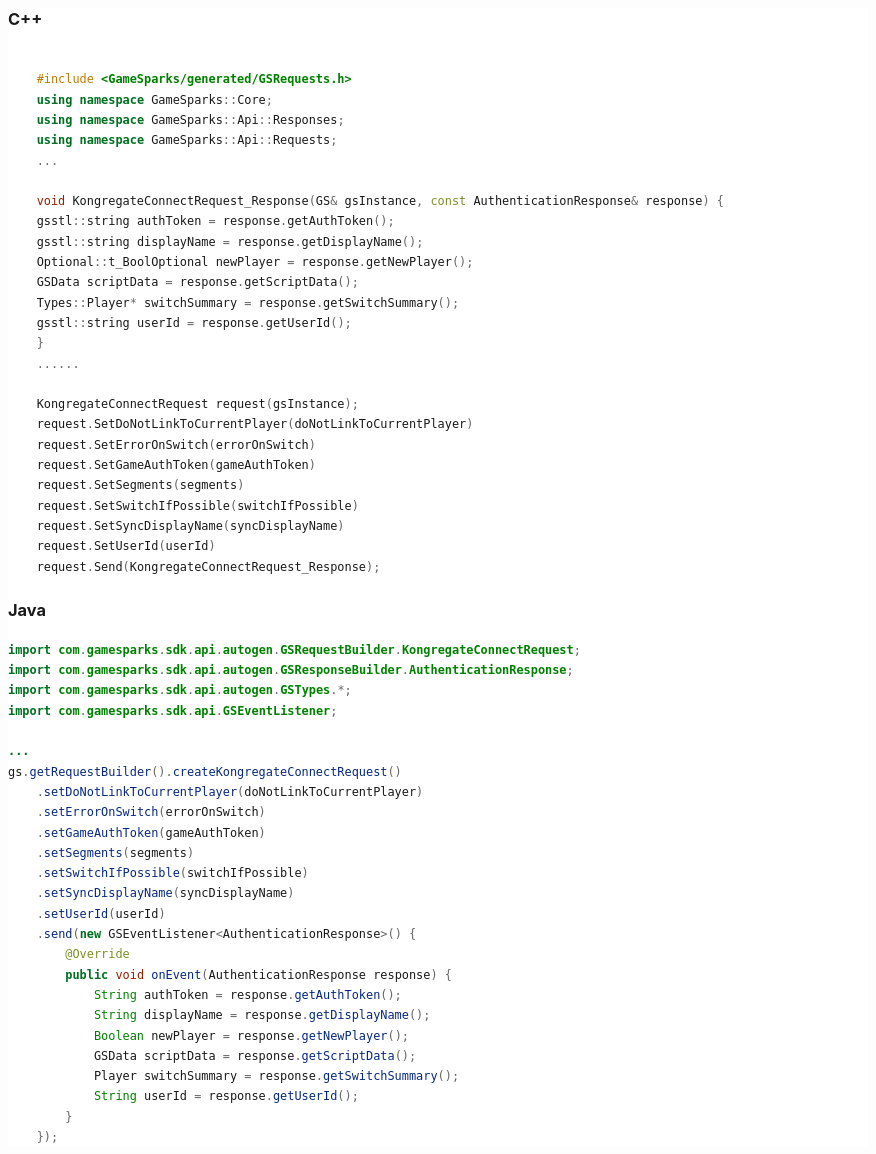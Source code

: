 ### C++
```cpp

	#include <GameSparks/generated/GSRequests.h>
	using namespace GameSparks::Core;
	using namespace GameSparks::Api::Responses;
	using namespace GameSparks::Api::Requests;
	...
	
	void KongregateConnectRequest_Response(GS& gsInstance, const AuthenticationResponse& response) {
	gsstl::string authToken = response.getAuthToken(); 
	gsstl::string displayName = response.getDisplayName(); 
	Optional::t_BoolOptional newPlayer = response.getNewPlayer(); 
	GSData scriptData = response.getScriptData(); 
	Types::Player* switchSummary = response.getSwitchSummary(); 
	gsstl::string userId = response.getUserId(); 
	}
	......
	
	KongregateConnectRequest request(gsInstance);
	request.SetDoNotLinkToCurrentPlayer(doNotLinkToCurrentPlayer)
	request.SetErrorOnSwitch(errorOnSwitch)
	request.SetGameAuthToken(gameAuthToken)
	request.SetSegments(segments)
	request.SetSwitchIfPossible(switchIfPossible)
	request.SetSyncDisplayName(syncDisplayName)
	request.SetUserId(userId)
	request.Send(KongregateConnectRequest_Response);
```

### Java
```java
import com.gamesparks.sdk.api.autogen.GSRequestBuilder.KongregateConnectRequest;
import com.gamesparks.sdk.api.autogen.GSResponseBuilder.AuthenticationResponse;
import com.gamesparks.sdk.api.autogen.GSTypes.*;
import com.gamesparks.sdk.api.GSEventListener;

...
gs.getRequestBuilder().createKongregateConnectRequest()
	.setDoNotLinkToCurrentPlayer(doNotLinkToCurrentPlayer)
	.setErrorOnSwitch(errorOnSwitch)
	.setGameAuthToken(gameAuthToken)
	.setSegments(segments)
	.setSwitchIfPossible(switchIfPossible)
	.setSyncDisplayName(syncDisplayName)
	.setUserId(userId)
	.send(new GSEventListener<AuthenticationResponse>() {
		@Override
		public void onEvent(AuthenticationResponse response) {
			String authToken = response.getAuthToken(); 
			String displayName = response.getDisplayName(); 
			Boolean newPlayer = response.getNewPlayer(); 
			GSData scriptData = response.getScriptData(); 
			Player switchSummary = response.getSwitchSummary(); 
			String userId = response.getUserId(); 
		}
	});

```
